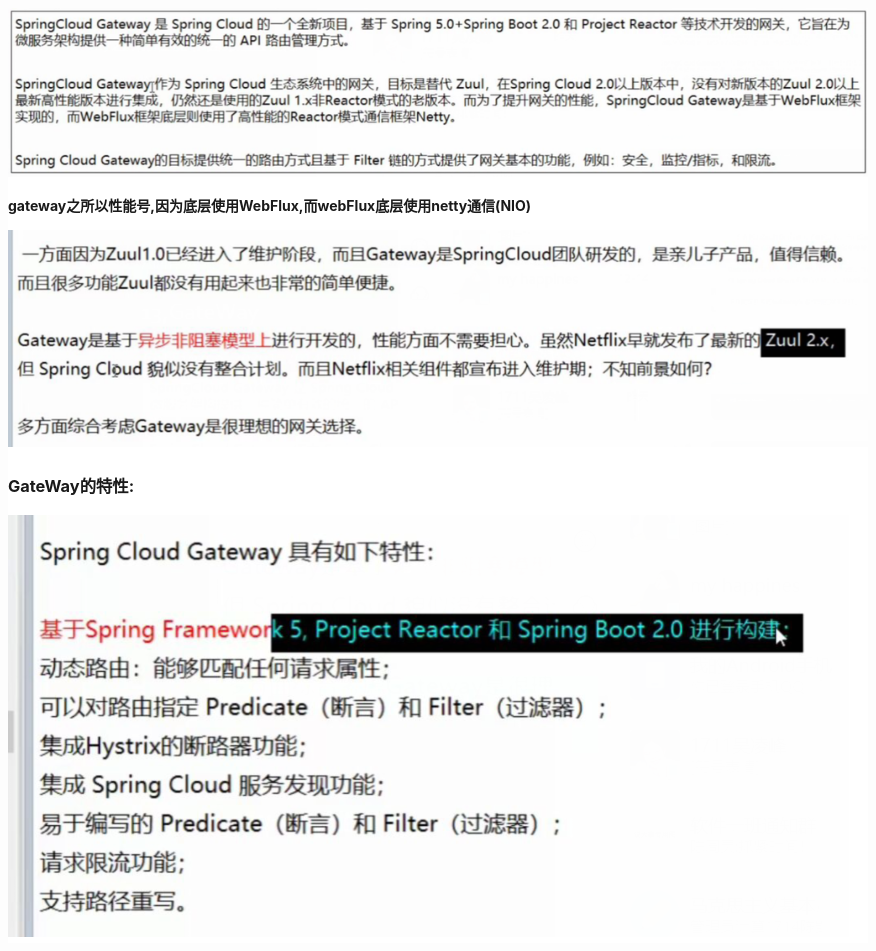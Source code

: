 ![image-20201220140639846](Images\image-20201220140639846.png)

**gateway之所以性能号,因为底层使用WebFlux,而webFlux底层使用netty通信(NIO)**



![image-20201220140657493](Images\image-20201220140657493.png)



### GateWay的特性:

![image-20201220140726245](Images\image-20201220140726245.png)
